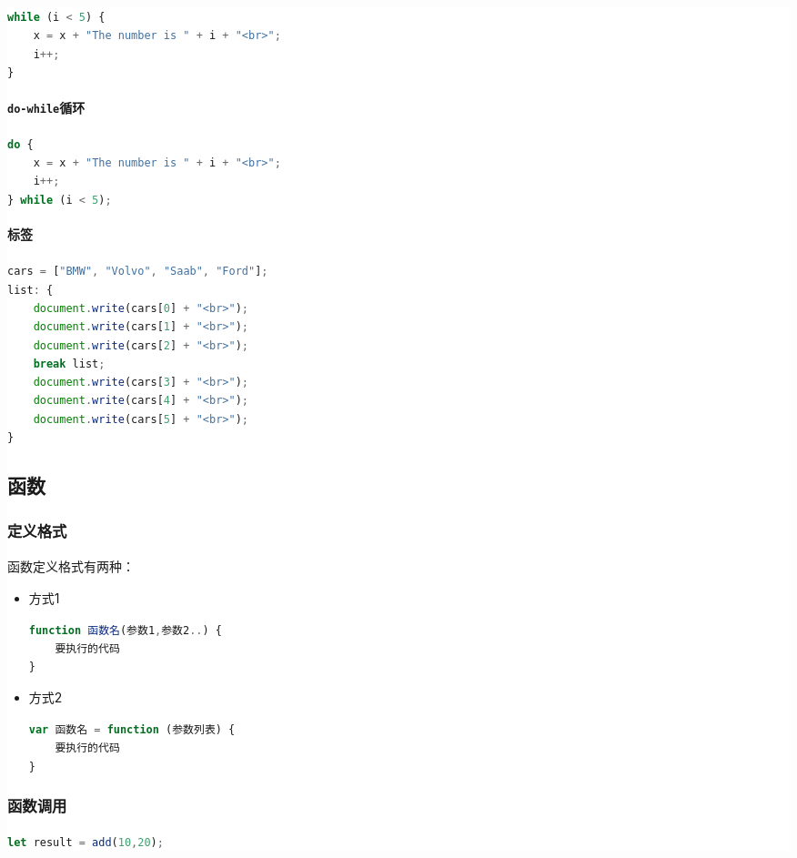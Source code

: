 ```javascript
while (i < 5) {
    x = x + "The number is " + i + "<br>";
    i++;
}
```

#### `do-while`循环

```javascript
do {
    x = x + "The number is " + i + "<br>";
    i++;
} while (i < 5);
```

#### 标签

```javascript
cars = ["BMW", "Volvo", "Saab", "Ford"];
list: {
    document.write(cars[0] + "<br>"); 
    document.write(cars[1] + "<br>"); 
    document.write(cars[2] + "<br>"); 
    break list;
    document.write(cars[3] + "<br>"); 
    document.write(cars[4] + "<br>"); 
    document.write(cars[5] + "<br>"); 
}
```

## 函数

### 定义格式

函数定义格式有两种：

* 方式1

  ```js
  function 函数名(参数1,参数2..) {
      要执行的代码
  }
  ```

* 方式2

  ```js
  var 函数名 = function (参数列表) {
      要执行的代码
  }
  ```

### 函数调用

```javascript
let result = add(10,20);
```
